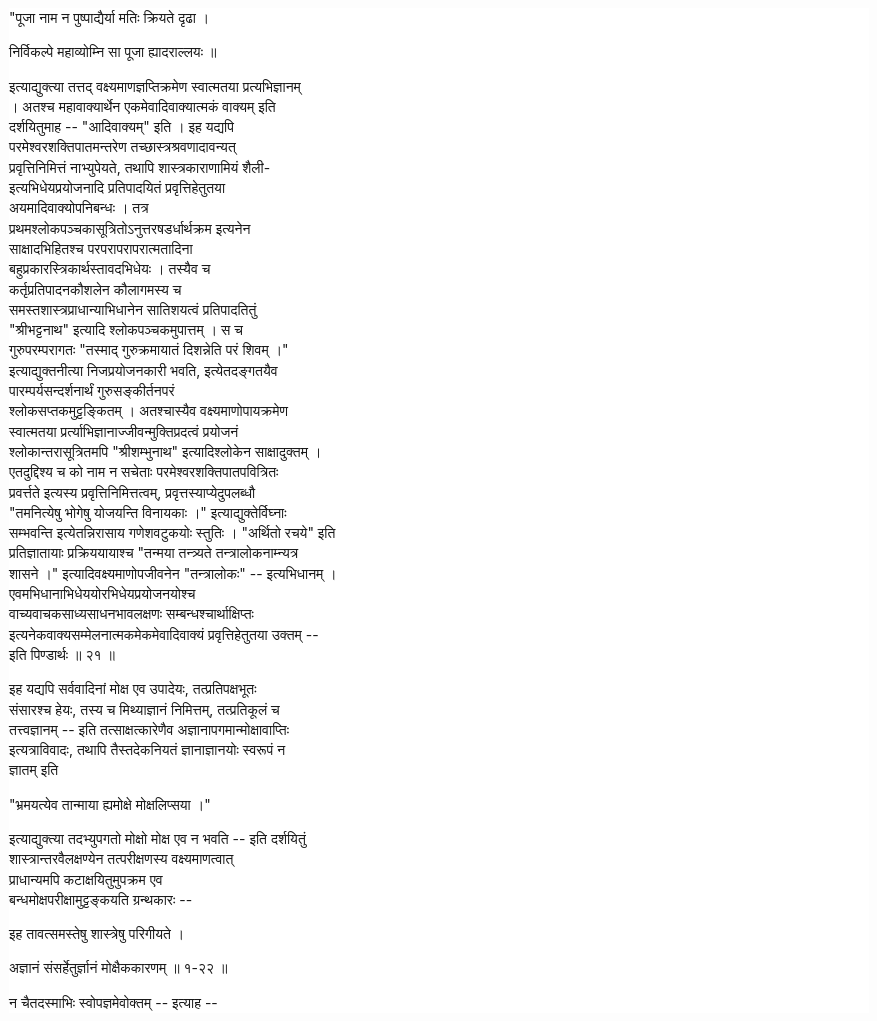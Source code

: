 "पूजा नाम न पुष्पाद्यैर्या मतिः क्रियते दृढा ।  
  
निर्विकल्पे महाव्योम्नि सा पूजा ह्यादराल्लयः ॥  
  
इत्याद्युक्त्या तत्तद् वक्ष्यमाणज्ञप्तिक्रमेण स्वात्मतया प्रत्यभिज्ञानम्   
। अतश्च महावाक्यार्थेन एकमेवादिवाक्यात्मकं वाक्यम् इति   
दर्शयितुमाह -- "आदिवाक्यम्" इति । इह यद्यपि   
परमेश्वरशक्तिपातमन्तरेण तच्छास्त्रश्रवणादावन्यत्   
प्रवृत्तिनिमित्तं नाभ्युपेयते, तथापि शास्त्रकाराणामियं शैली-  
इत्यभिधेयप्रयोजनादि प्रतिपादयितं प्रवृत्तिहेतुतया   
अयमादिवाक्योपनिबन्धः । तत्र   
प्रथमश्लोकपञ्चकासूत्रितोऽनुत्तरषडर्धार्थक्रम इत्यनेन   
साक्षादभिहितश्च परपरापरापरात्मतादिना   
बहुप्रकारस्त्रिकार्थस्तावदभिधेयः । तस्यैव च   
कर्तृप्रतिपादनकौशलेन कौलागमस्य च   
समस्तशास्त्रप्राधान्याभिधानेन सातिशयत्वं प्रतिपादतितुं   
"श्रीभट्टनाथ" इत्यादि श्लोकपञ्चकमुपात्तम् । स च   
गुरुपरम्परागतः "तस्माद् गुरुक्रमायातं दिशन्नेति परं शिवम् ।"   
इत्याद्युक्तनीत्या निजप्रयोजनकारी भवति, इत्येतदङ्गतयैव   
पारम्पर्यसन्दर्शनार्थं गुरुसङ्कीर्तनपरं   
श्लोकसप्तकमुट्टङ्कितम् । अतश्चास्यैव वक्ष्यमाणोपायक्रमेण   
स्वात्मतया प्रर्त्याभिज्ञानाज्जीवन्मुक्तिप्रदत्वं प्रयोजनं   
श्लोकान्तरासूत्रितमपि "श्रीशम्भुनाथ" इत्यादिश्लोकेन साक्षादुक्तम् ।   
एतदुद्दिश्य च को नाम न सचेताः परमेश्वरशक्तिपातपवित्रितः   
प्रवर्त्तते इत्यस्य प्रवृत्तिनिमित्तत्वम्, प्रवृत्तस्याप्येदुपलब्धौ   
"तमनित्येषु भोगेषु योजयन्ति विनायकाः ।" इत्याद्युक्तेर्विघ्नाः   
सम्भवन्ति इत्येतन्निरासाय गणेशवटुकयोः स्तुतिः । "अर्थितो रचये" इति   
प्रतिज्ञातायाः प्रक्रिययायाश्च "तन्मया तन्त्र्यते तन्त्रालोकनाम्न्यत्र   
शासने ।" इत्यादिवक्ष्यमाणोपजीवनेन "तन्त्रालोकः" -- इत्यभिधानम् ।  
एवमभिधानाभिधेययोरभिधेयप्रयोजनयोश्च   
वाच्यवाचकसाध्यसाधनभावलक्षणः सम्बन्धश्चार्थाक्षिप्तः   
इत्यनेकवाक्यसम्मेलनात्मकमेकमेवादिवाक्यं प्रवृत्तिहेतुतया उक्तम् --   
इति पिण्डार्थः ॥ २१ ॥  
  
इह यद्यपि सर्ववादिनां मोक्ष एव उपादेयः, तत्प्रतिपक्षभूतः   
संसारश्च हेयः, तस्य च मिथ्याज्ञानं निमित्तम्, तत्प्रतिकूलं च   
तत्त्वज्ञानम् -- इति तत्साक्षत्कारेणैव अज्ञानापगमान्मोक्षावाप्तिः   
इत्यत्राविवादः, तथापि तैस्तदेकनियतं ज्ञानाज्ञानयोः स्वरूपं न   
ज्ञातम् इति  
  
"भ्रमयत्येव तान्माया ह्यमोक्षे मोक्षलिप्सया ।"  
  
इत्याद्युक्त्या तदभ्युपगतो मोक्षो मोक्ष एव न भवति -- इति दर्शयितुं   
शास्त्रान्तरवैलक्षण्येन तत्परीक्षणस्य वक्ष्यमाणत्वात्   
प्राधान्यमपि कटाक्षयितुमुपक्रम एव   
बन्धमोक्षपरीक्षामुट्टङ्कयति ग्रन्थकारः --   
  
  
इह तावत्समस्तेषु शास्त्रेषु परिगीयते ।  
  
अज्ञानं संसर्हेतुर्ज्ञानं मोक्षैककारणम् ॥ १-२२ ॥  
  
  
न चैतदस्माभिः स्वोपज्ञमेवोक्तम् -- इत्याह --   
  
  